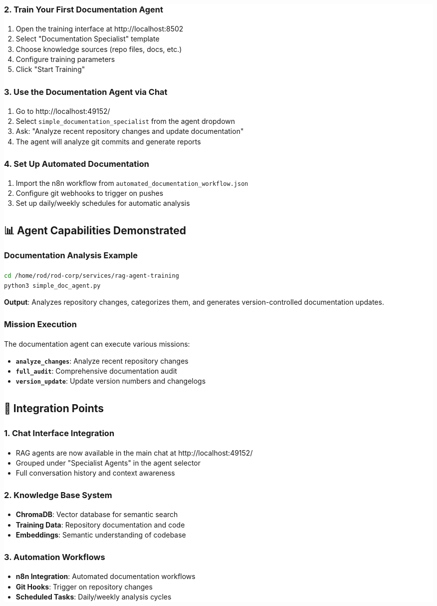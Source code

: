### 2. Train Your First Documentation Agent
1. Open the training interface at http://localhost:8502
2. Select "Documentation Specialist" template
3. Choose knowledge sources (repo files, docs, etc.)
4. Configure training parameters
5. Click "Start Training"

### 3. Use the Documentation Agent via Chat
1. Go to http://localhost:49152/
2. Select `simple_documentation_specialist` from the agent dropdown
3. Ask: "Analyze recent repository changes and update documentation"
4. The agent will analyze git commits and generate reports

### 4. Set Up Automated Documentation
1. Import the n8n workflow from `automated_documentation_workflow.json`
2. Configure git webhooks to trigger on pushes
3. Set up daily/weekly schedules for automatic analysis

## 📊 Agent Capabilities Demonstrated

### Documentation Analysis Example
```bash
cd /home/rod/rod-corp/services/rag-agent-training
python3 simple_doc_agent.py
```

**Output**: Analyzes repository changes, categorizes them, and generates version-controlled documentation updates.

### Mission Execution
The documentation agent can execute various missions:

- **`analyze_changes`**: Analyze recent repository changes
- **`full_audit`**: Comprehensive documentation audit
- **`version_update`**: Update version numbers and changelogs

## 🔗 Integration Points

### 1. Chat Interface Integration
- RAG agents are now available in the main chat at http://localhost:49152/
- Grouped under "Specialist Agents" in the agent selector
- Full conversation history and context awareness

### 2. Knowledge Base System
- **ChromaDB**: Vector database for semantic search
- **Training Data**: Repository documentation and code
- **Embeddings**: Semantic understanding of codebase

### 3. Automation Workflows
- **n8n Integration**: Automated documentation workflows
- **Git Hooks**: Trigger on repository changes
- **Scheduled Tasks**: Daily/weekly analysis cycles
